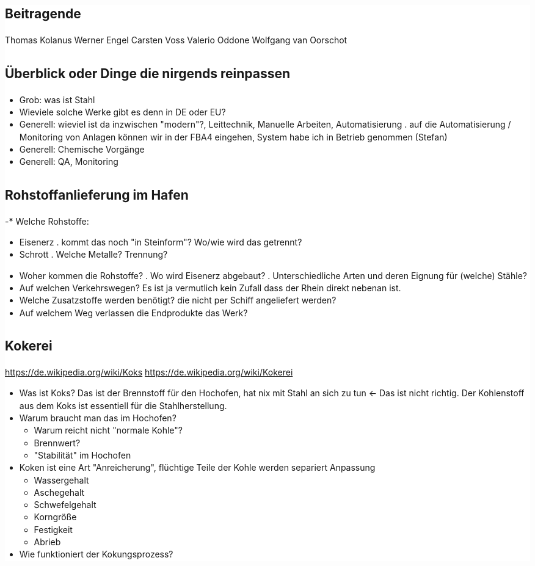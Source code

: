 Beitragende
--------------------------------
Thomas Kolanus
Werner Engel
Carsten Voss
Valerio Oddone
Wolfgang van Oorschot 

Überblick oder Dinge die nirgends reinpassen
----------------------------------------
* Grob: was ist Stahl
* Wieviele solche Werke gibt es denn in DE oder EU?
* Generell: wieviel ist da inzwischen "modern"?, Leittechnik, Manuelle Arbeiten, Automatisierung
  . auf die Automatisierung / Monitoring von Anlagen können wir in der FBA4 eingehen, System habe ich in Betrieb genommen (Stefan)
* Generell: Chemische Vorgänge
* Generell: QA, Monitoring 

Rohstoffanlieferung im Hafen
------------------------

-* Welche Rohstoffe: 
  - Eisenerz
    . kommt das noch "in Steinform"? Wo/wie wird das getrennt?
  - Schrott
    . Welche Metalle? Trennung?
* Woher kommen die Rohstoffe?
  . Wo wird Eisenerz abgebaut?
  . Unterschiedliche Arten und deren Eignung für (welche) Stähle?
* Auf welchen Verkehrswegen? 
  Es ist ja vermutlich kein Zufall dass der Rhein direkt nebenan ist.
* Welche Zusatzstoffe werden benötigt?
  die nicht per Schiff angeliefert werden?
* Auf welchem Weg verlassen die Endprodukte das Werk?


Kokerei
-----------------
https://de.wikipedia.org/wiki/Koks
https://de.wikipedia.org/wiki/Kokerei

* Was ist Koks?
  Das ist der Brennstoff für den Hochofen, hat nix mit Stahl an sich zu tun 
  <- Das ist nicht richtig. Der Kohlenstoff aus dem Koks ist essentiell für 
     die Stahlherstellung.
* Warum braucht man das im Hochofen?
  - Warum reicht nicht "normale Kohle"?
  - Brennwert? 
  - "Stabilität" im Hochofen
* Koken ist eine Art "Anreicherung", flüchtige Teile der Kohle werden separiert
  Anpassung
  - Wassergehalt
  - Aschegehalt
  - Schwefelgehalt
  - Korngröße
  - Festigkeit
  - Abrieb
* Wie funktioniert der Kokungsprozess?
